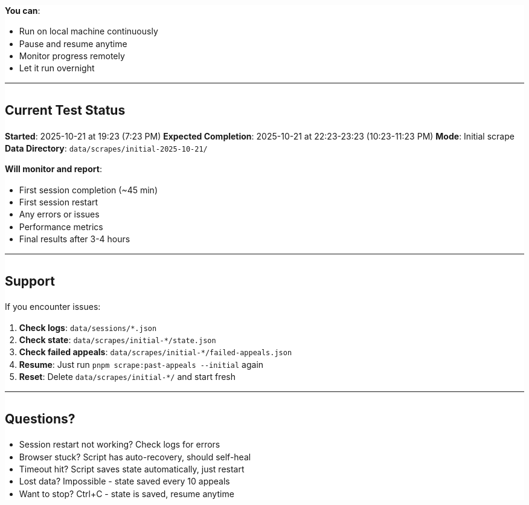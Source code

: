 **You can**:
- Run on local machine continuously
- Pause and resume anytime
- Monitor progress remotely
- Let it run overnight

---

## Current Test Status

**Started**: 2025-10-21 at 19:23 (7:23 PM)
**Expected Completion**: 2025-10-21 at 22:23-23:23 (10:23-11:23 PM)
**Mode**: Initial scrape
**Data Directory**: `data/scrapes/initial-2025-10-21/`

**Will monitor and report**:
- First session completion (~45 min)
- First session restart
- Any errors or issues
- Performance metrics
- Final results after 3-4 hours

---

## Support

If you encounter issues:

1. **Check logs**: `data/sessions/*.json`
2. **Check state**: `data/scrapes/initial-*/state.json`
3. **Check failed appeals**: `data/scrapes/initial-*/failed-appeals.json`
4. **Resume**: Just run `pnpm scrape:past-appeals --initial` again
5. **Reset**: Delete `data/scrapes/initial-*/` and start fresh

---

## Questions?

- Session restart not working? Check logs for errors
- Browser stuck? Script has auto-recovery, should self-heal
- Timeout hit? Script saves state automatically, just restart
- Lost data? Impossible - state saved every 10 appeals
- Want to stop? Ctrl+C - state is saved, resume anytime
